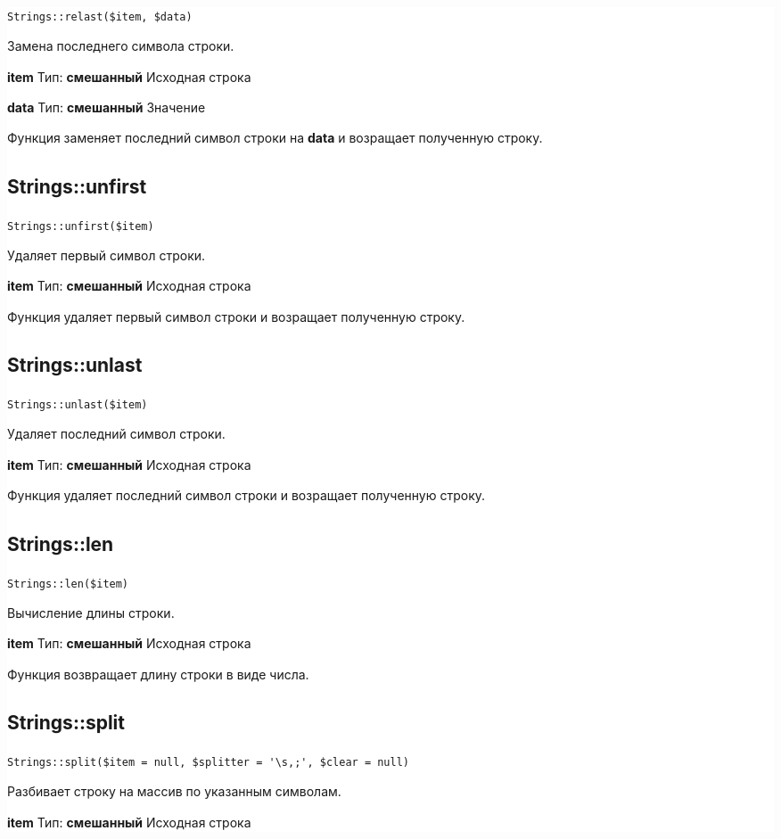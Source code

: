     Strings::relast($item, $data)

Замена последнего символа строки.

**item**
Тип: **смешанный**
Исходная строка

**data**
Тип: **смешанный**
Значение

Функция заменяет последний символ строки на **data** и возращает полученную строку.

## Strings::unfirst

    Strings::unfirst($item)

Удаляет первый символ строки.

**item**
Тип: **смешанный**
Исходная строка

Функция удаляет первый символ строки и возращает полученную строку.

## Strings::unlast

    Strings::unlast($item)

Удаляет последний символ строки.

**item**
Тип: **смешанный**
Исходная строка

Функция удаляет последний символ строки и возращает полученную строку.

## Strings::len

    Strings::len($item)

Вычисление длины строки.

**item**
Тип: **смешанный**
Исходная строка

Функция возвращает длину строки в виде числа.

## Strings::split

    Strings::split($item = null, $splitter = '\s,;', $clear = null)

Разбивает строку на массив по указанным символам.

**item**
Тип: **смешанный**
Исходная строка
